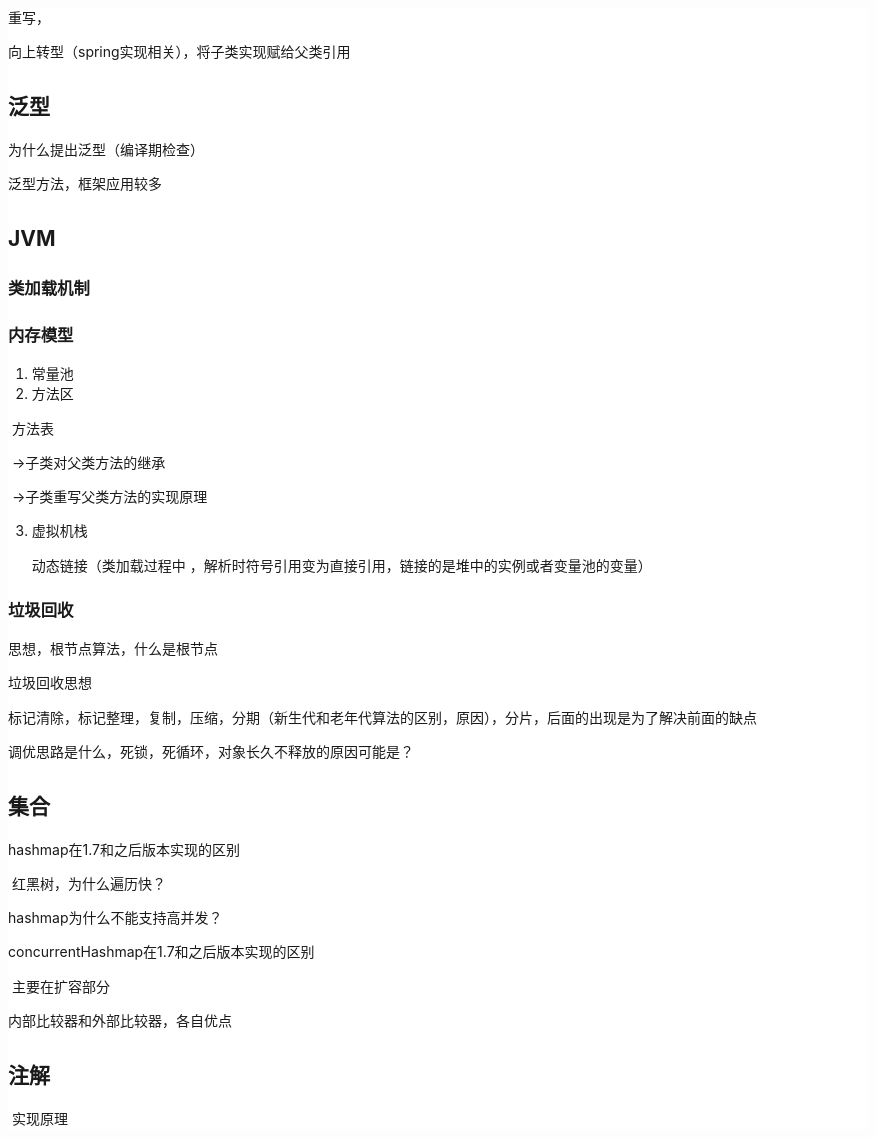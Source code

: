 重写，

向上转型（spring实现相关），将子类实现赋给父类引用

## 泛型

为什么提出泛型（编译期检查）

泛型方法，框架应用较多

## JVM

### 类加载机制

### 内存模型

1. 常量池
2. 方法区

​                 方法表

​                 ->子类对父类方法的继承

​                  ->子类重写父类方法的实现原理

3. 虚拟机栈

   动态链接（类加载过程中 ，解析时符号引用变为直接引用，链接的是堆中的实例或者变量池的变量）

### 垃圾回收

思想，根节点算法，什么是根节点

垃圾回收思想

​	标记清除，标记整理，复制，压缩，分期（新生代和老年代算法的区别，原因），分片，后面的出现是为了解决前面的缺点

调优思路是什么，死锁，死循环，对象长久不释放的原因可能是？

## 集合

hashmap在1.7和之后版本实现的区别

​	红黑树，为什么遍历快？

hashmap为什么不能支持高并发？

concurrentHashmap在1.7和之后版本实现的区别

​	主要在扩容部分

内部比较器和外部比较器，各自优点

## 注解

​	实现原理
